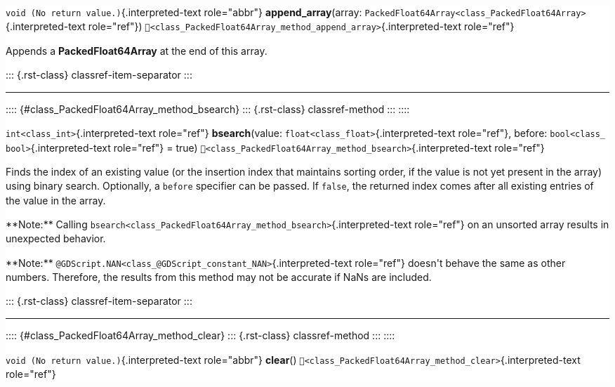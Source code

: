 `void (No return value.)`{.interpreted-text role="abbr"}
**append_array**(array:
`PackedFloat64Array<class_PackedFloat64Array>`{.interpreted-text
role="ref"})
`🔗<class_PackedFloat64Array_method_append_array>`{.interpreted-text
role="ref"}

Appends a **PackedFloat64Array** at the end of this array.

::: {.rst-class}
classref-item-separator
:::

------------------------------------------------------------------------

:::: {#class_PackedFloat64Array_method_bsearch}
::: {.rst-class}
classref-method
:::
::::

`int<class_int>`{.interpreted-text role="ref"} **bsearch**(value:
`float<class_float>`{.interpreted-text role="ref"}, before:
`bool<class_bool>`{.interpreted-text role="ref"} = true)
`🔗<class_PackedFloat64Array_method_bsearch>`{.interpreted-text
role="ref"}

Finds the index of an existing value (or the insertion index that
maintains sorting order, if the value is not yet present in the array)
using binary search. Optionally, a `before` specifier can be passed. If
`false`, the returned index comes after all existing entries of the
value in the array.

\*\*Note:\*\* Calling
`bsearch<class_PackedFloat64Array_method_bsearch>`{.interpreted-text
role="ref"} on an unsorted array results in unexpected behavior.

\*\*Note:\*\*
`@GDScript.NAN<class_@GDScript_constant_NAN>`{.interpreted-text
role="ref"} doesn\'t behave the same as other numbers. Therefore, the
results from this method may not be accurate if NaNs are included.

::: {.rst-class}
classref-item-separator
:::

------------------------------------------------------------------------

:::: {#class_PackedFloat64Array_method_clear}
::: {.rst-class}
classref-method
:::
::::

`void (No return value.)`{.interpreted-text role="abbr"} **clear**()
`🔗<class_PackedFloat64Array_method_clear>`{.interpreted-text
role="ref"}
